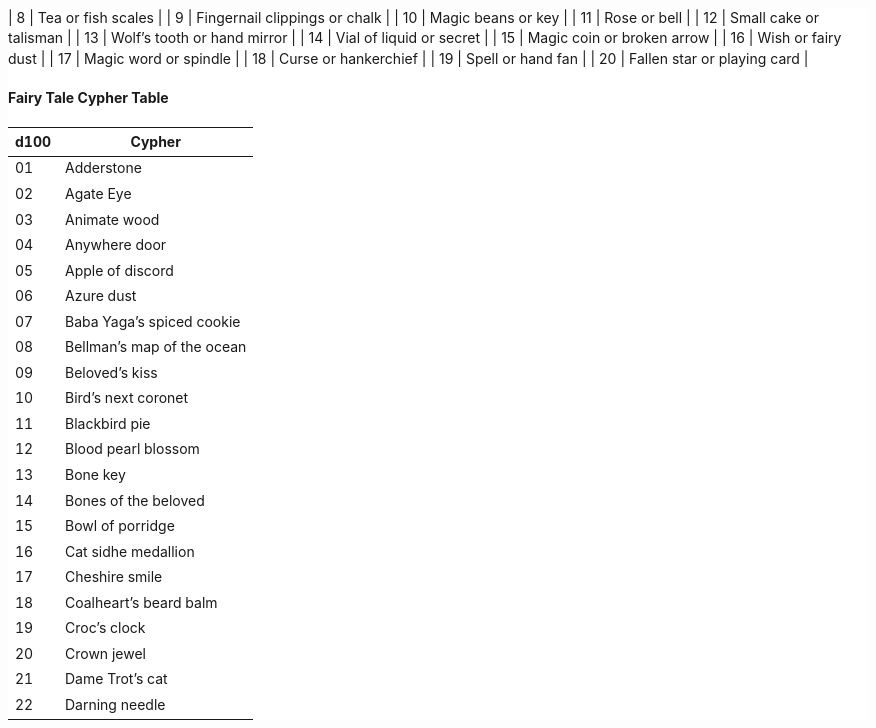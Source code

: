 | 8   | Tea or fish scales            |
| 9   | Fingernail clippings or chalk |
| 10  | Magic beans or key            |
| 11  | Rose or bell                  |
| 12  | Small cake or talisman        |
| 13  | Wolf’s tooth or hand mirror   |
| 14  | Vial of liquid or secret      |
| 15  | Magic coin or broken arrow    |
| 16  | Wish or fairy dust            |
| 17  | Magic word or spindle         |
| 18  | Curse or hankerchief          |
| 19  | Spell or hand fan             |
| 20  | Fallen star or playing card   |

#### Fairy Tale Cypher Table

| d100 | Cypher                                                  |
|------|---------------------------------------------------------|
| 01   | Adderstone                                              |
| 02   | Agate Eye                                               |
| 03   | Animate wood                                            |
| 04   | Anywhere door                                           |
| 05   | Apple of discord                                        |
| 06   | Azure dust                                              |
| 07   | Baba Yaga’s spiced cookie                               |
| 08   | Bellman’s map of the ocean                              |
| 09   | Beloved’s kiss                                          |
| 10   | Bird’s next coronet                                     |
| 11   | Blackbird pie                                           |
| 12   | Blood pearl blossom                                     |
| 13   | Bone key                                                |
| 14   | Bones of the beloved                                    |
| 15   | Bowl of porridge                                        |
| 16   | Cat sidhe medallion                                     |
| 17   | Cheshire smile                                          |
| 18   | Coalheart’s beard balm                                  |
| 19   | Croc’s clock                                            |
| 20   | Crown jewel                                             |
| 21   | Dame Trot’s cat                                         |
| 22   | Darning needle                                          |